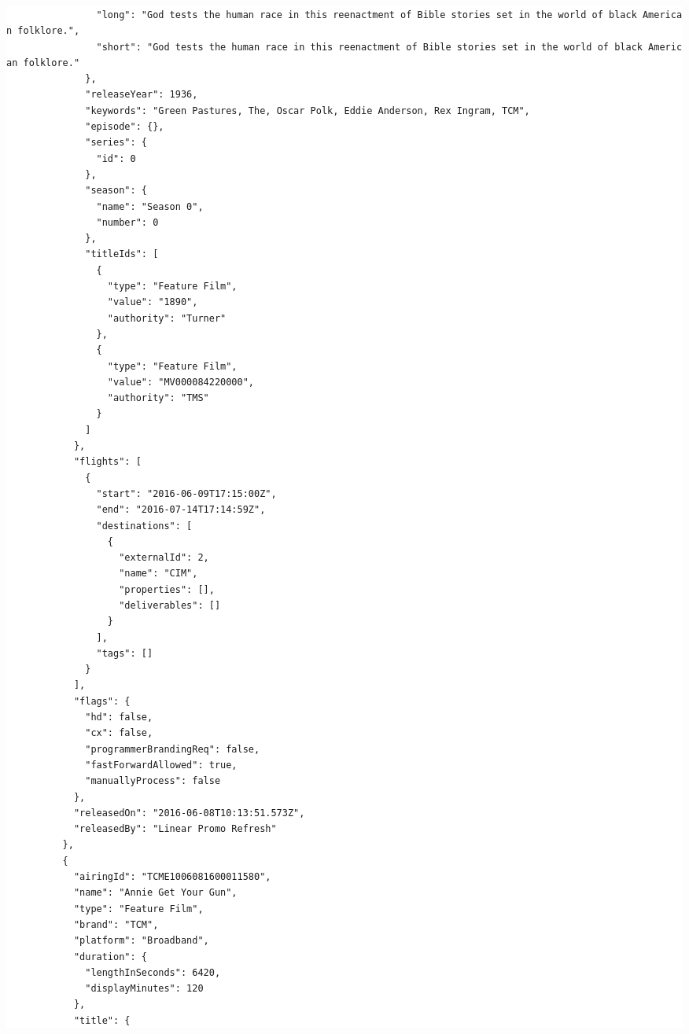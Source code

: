                     "long": "God tests the human race in this reenactment of Bible stories set in the world of black American folklore.",
                    "short": "God tests the human race in this reenactment of Bible stories set in the world of black American folklore."
                  },
                  "releaseYear": 1936,
                  "keywords": "Green Pastures, The, Oscar Polk, Eddie Anderson, Rex Ingram, TCM",
                  "episode": {},
                  "series": {
                    "id": 0
                  },
                  "season": {
                    "name": "Season 0",
                    "number": 0
                  },
                  "titleIds": [
                    {
                      "type": "Feature Film",
                      "value": "1890",
                      "authority": "Turner"
                    },
                    {
                      "type": "Feature Film",
                      "value": "MV000084220000",
                      "authority": "TMS"
                    }
                  ]
                },
                "flights": [
                  {
                    "start": "2016-06-09T17:15:00Z",
                    "end": "2016-07-14T17:14:59Z",
                    "destinations": [
                      {
                        "externalId": 2,
                        "name": "CIM",
                        "properties": [],
                        "deliverables": [] 
                      }
                    ],
                    "tags": []
                  }
                ],
                "flags": {
                  "hd": false,
                  "cx": false,
                  "programmerBrandingReq": false,
                  "fastForwardAllowed": true,
                  "manuallyProcess": false
                },
                "releasedOn": "2016-06-08T10:13:51.573Z",
                "releasedBy": "Linear Promo Refresh"
              },
              {
                "airingId": "TCME1006081600011580",
                "name": "Annie Get Your Gun",
                "type": "Feature Film",
                "brand": "TCM",
                "platform": "Broadband",
                "duration": {
                  "lengthInSeconds": 6420,
                  "displayMinutes": 120
                },
                "title": {